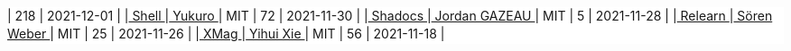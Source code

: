 |
218
|
2021-12-01
|
|[
Shell
](https://themes.gohugo.io/themes/hugo-theme-shell/)|[
Yukuro
](https://github.com/Yukuro/goph-to-stylesheet)|
MIT
|
72
|
2021-11-30
|
|[
Shadocs
](https://themes.gohugo.io/themes/shadocs/)|[
Jordan GAZEAU
](https://github.com/jgazeau/shadocs/actions/workflows/branches.yml)|
MIT
|
5
|
2021-11-28
|
|[
Relearn
](https://themes.gohugo.io/themes/hugo-theme-relearn/)|[
Sören Weber
](https://github.com/matcornic/hugo-theme-learn)|
MIT
|
25
|
2021-11-26
|
|[
XMag
](https://themes.gohugo.io/themes/hugo-xmag/)|[
Yihui Xie
](https://github.com/yihui/hugo-xmag)|
MIT
|
56
|
2021-11-18
|